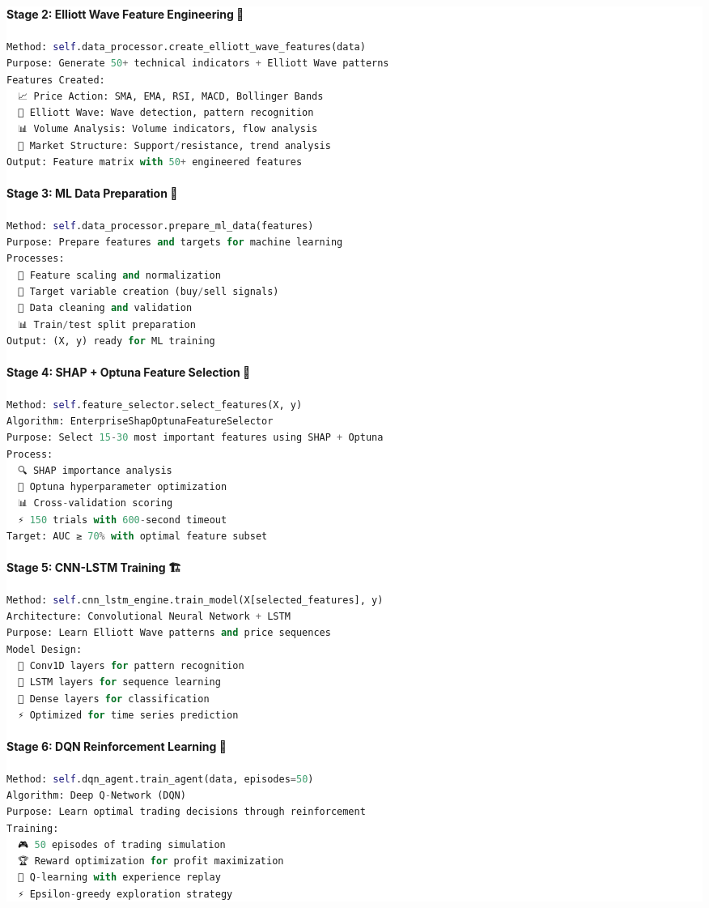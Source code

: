 #### **Stage 2: Elliott Wave Feature Engineering** 🌊
```python
Method: self.data_processor.create_elliott_wave_features(data)
Purpose: Generate 50+ technical indicators + Elliott Wave patterns
Features Created:
  📈 Price Action: SMA, EMA, RSI, MACD, Bollinger Bands
  🌊 Elliott Wave: Wave detection, pattern recognition
  📊 Volume Analysis: Volume indicators, flow analysis
  🎯 Market Structure: Support/resistance, trend analysis
Output: Feature matrix with 50+ engineered features
```

#### **Stage 3: ML Data Preparation** 🎯
```python
Method: self.data_processor.prepare_ml_data(features)
Purpose: Prepare features and targets for machine learning
Processes:
  🔄 Feature scaling and normalization
  🎯 Target variable creation (buy/sell signals)
  🧹 Data cleaning and validation
  📊 Train/test split preparation
Output: (X, y) ready for ML training
```

#### **Stage 4: SHAP + Optuna Feature Selection** 🧠
```python
Method: self.feature_selector.select_features(X, y)
Algorithm: EnterpriseShapOptunaFeatureSelector
Purpose: Select 15-30 most important features using SHAP + Optuna
Process:
  🔍 SHAP importance analysis
  🎯 Optuna hyperparameter optimization
  📊 Cross-validation scoring
  ⚡ 150 trials with 600-second timeout
Target: AUC ≥ 70% with optimal feature subset
```

#### **Stage 5: CNN-LSTM Training** 🏗️
```python
Method: self.cnn_lstm_engine.train_model(X[selected_features], y)
Architecture: Convolutional Neural Network + LSTM
Purpose: Learn Elliott Wave patterns and price sequences
Model Design:
  🧠 Conv1D layers for pattern recognition
  🔄 LSTM layers for sequence learning
  🎯 Dense layers for classification
  ⚡ Optimized for time series prediction
```

#### **Stage 6: DQN Reinforcement Learning** 🤖
```python
Method: self.dqn_agent.train_agent(data, episodes=50)
Algorithm: Deep Q-Network (DQN)
Purpose: Learn optimal trading decisions through reinforcement
Training:
  🎮 50 episodes of trading simulation
  🏆 Reward optimization for profit maximization
  🧠 Q-learning with experience replay
  ⚡ Epsilon-greedy exploration strategy
```

